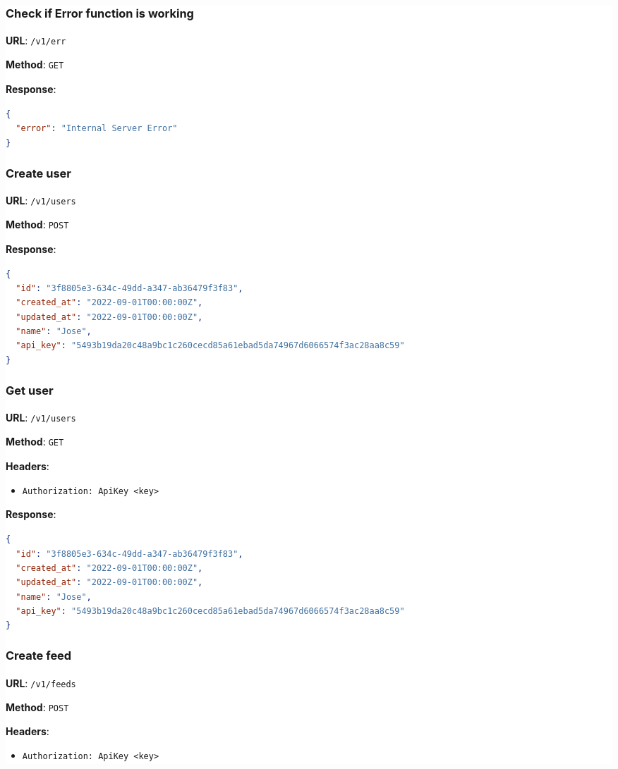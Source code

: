 ### Check if Error function is working

**URL**: `/v1/err`

**Method**: `GET`

**Response**:
```json
{
  "error": "Internal Server Error"
}
```

### Create user

**URL**: `/v1/users`

**Method**: `POST`

**Response**:
```json
{
  "id": "3f8805e3-634c-49dd-a347-ab36479f3f83",
  "created_at": "2022-09-01T00:00:00Z",
  "updated_at": "2022-09-01T00:00:00Z",
  "name": "Jose",
  "api_key": "5493b19da20c48a9bc1c260cecd85a61ebad5da74967d6066574f3ac28aa8c59"
}
```

### Get user

**URL**: `/v1/users`

**Method**: `GET`

**Headers**:
- `Authorization: ApiKey <key>`

**Response**:
```json
{
  "id": "3f8805e3-634c-49dd-a347-ab36479f3f83",
  "created_at": "2022-09-01T00:00:00Z",
  "updated_at": "2022-09-01T00:00:00Z",
  "name": "Jose",
  "api_key": "5493b19da20c48a9bc1c260cecd85a61ebad5da74967d6066574f3ac28aa8c59"
}
```

### Create feed

**URL**: `/v1/feeds`

**Method**: `POST`

**Headers**:
- `Authorization: ApiKey <key>`

